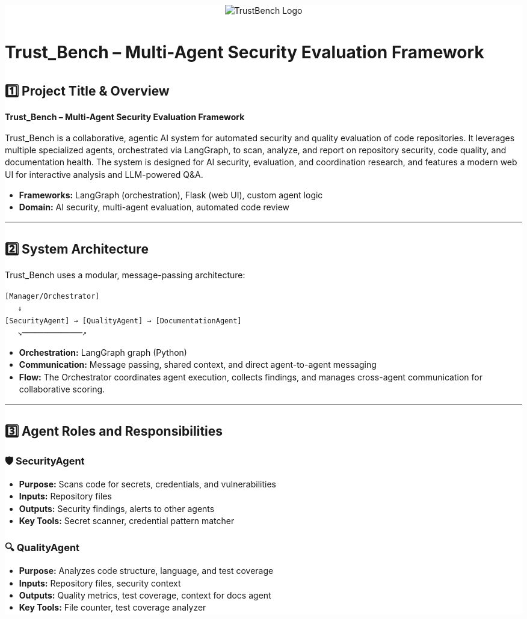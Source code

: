 
<p align="center">
  <img src="assests/images/TrustBench.png" alt="TrustBench Logo" width="200"/>
</p>

# Trust_Bench – Multi-Agent Security Evaluation Framework

## 1️⃣ Project Title & Overview

**Trust_Bench – Multi-Agent Security Evaluation Framework**

Trust_Bench is a collaborative, agentic AI system for automated security and quality evaluation of code repositories. It leverages multiple specialized agents, orchestrated via LangGraph, to scan, analyze, and report on repository security, code quality, and documentation health. The system is designed for AI security, evaluation, and coordination research, and features a modern web UI for interactive analysis and LLM-powered Q&A.

- **Frameworks:** LangGraph (orchestration), Flask (web UI), custom agent logic
- **Domain:** AI security, multi-agent evaluation, automated code review

---

## 2️⃣ System Architecture

Trust_Bench uses a modular, message-passing architecture:

```
[Manager/Orchestrator]
   ↓
[SecurityAgent] → [QualityAgent] → [DocumentationAgent]
   ↘──────────────↗
```
- **Orchestration:** LangGraph graph (Python)
- **Communication:** Message passing, shared context, and direct agent-to-agent messaging
- **Flow:** The Orchestrator coordinates agent execution, collects findings, and manages cross-agent communication for collaborative scoring.

---

## 3️⃣ Agent Roles and Responsibilities

### 🛡️ SecurityAgent
- **Purpose:** Scans code for secrets, credentials, and vulnerabilities
- **Inputs:** Repository files
- **Outputs:** Security findings, alerts to other agents
- **Key Tools:** Secret scanner, credential pattern matcher

### 🔍 QualityAgent
- **Purpose:** Analyzes code structure, language, and test coverage
- **Inputs:** Repository files, security context
- **Outputs:** Quality metrics, test coverage, context for docs agent
- **Key Tools:** File counter, test coverage analyzer
